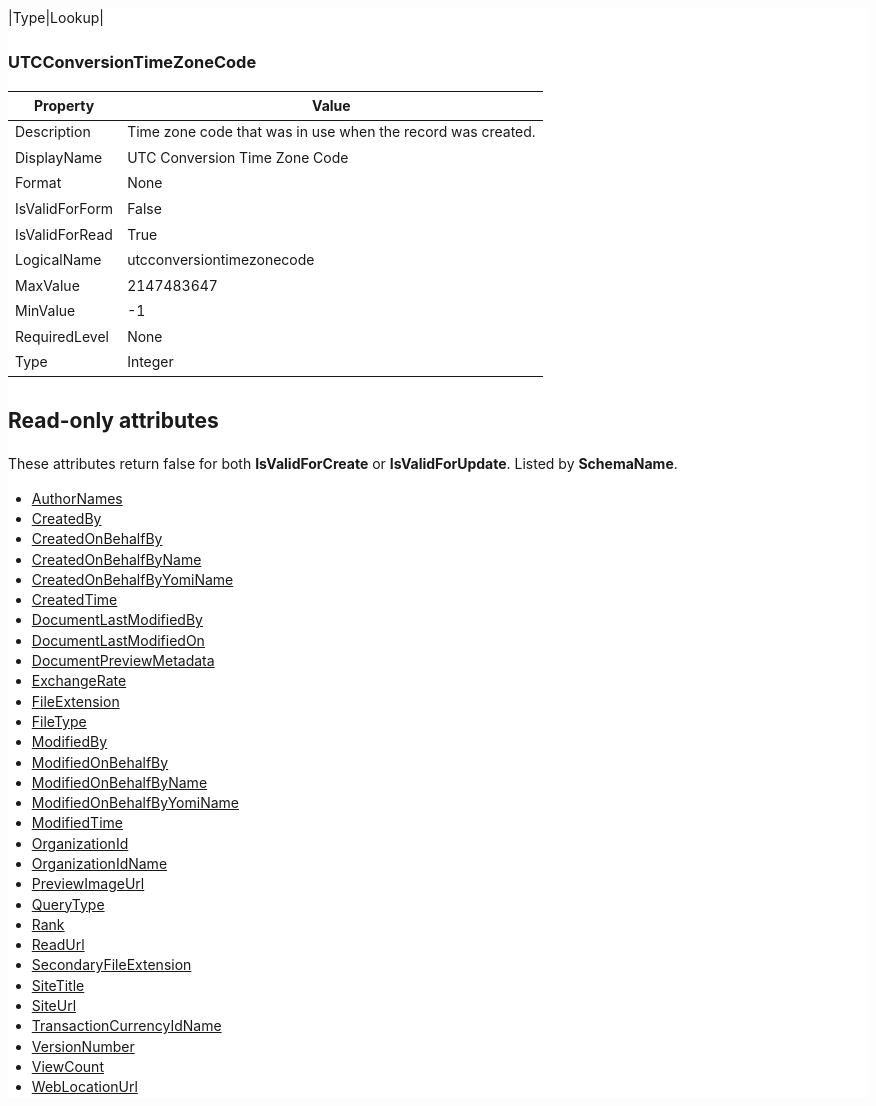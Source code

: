 |Type|Lookup|


### <a name="BKMK_UTCConversionTimeZoneCode"></a> UTCConversionTimeZoneCode

|Property|Value|
|--------|-----|
|Description|Time zone code that was in use when the record was created.|
|DisplayName|UTC Conversion Time Zone Code|
|Format|None|
|IsValidForForm|False|
|IsValidForRead|True|
|LogicalName|utcconversiontimezonecode|
|MaxValue|2147483647|
|MinValue|-1|
|RequiredLevel|None|
|Type|Integer|

<a name="read-only-attributes"></a>

## Read-only attributes

These attributes return false for both **IsValidForCreate** or **IsValidForUpdate**. Listed by **SchemaName**.

- [AuthorNames](#BKMK_AuthorNames)
- [CreatedBy](#BKMK_CreatedBy)
- [CreatedOnBehalfBy](#BKMK_CreatedOnBehalfBy)
- [CreatedOnBehalfByName](#BKMK_CreatedOnBehalfByName)
- [CreatedOnBehalfByYomiName](#BKMK_CreatedOnBehalfByYomiName)
- [CreatedTime](#BKMK_CreatedTime)
- [DocumentLastModifiedBy](#BKMK_DocumentLastModifiedBy)
- [DocumentLastModifiedOn](#BKMK_DocumentLastModifiedOn)
- [DocumentPreviewMetadata](#BKMK_DocumentPreviewMetadata)
- [ExchangeRate](#BKMK_ExchangeRate)
- [FileExtension](#BKMK_FileExtension)
- [FileType](#BKMK_FileType)
- [ModifiedBy](#BKMK_ModifiedBy)
- [ModifiedOnBehalfBy](#BKMK_ModifiedOnBehalfBy)
- [ModifiedOnBehalfByName](#BKMK_ModifiedOnBehalfByName)
- [ModifiedOnBehalfByYomiName](#BKMK_ModifiedOnBehalfByYomiName)
- [ModifiedTime](#BKMK_ModifiedTime)
- [OrganizationId](#BKMK_OrganizationId)
- [OrganizationIdName](#BKMK_OrganizationIdName)
- [PreviewImageUrl](#BKMK_PreviewImageUrl)
- [QueryType](#BKMK_QueryType)
- [Rank](#BKMK_Rank)
- [ReadUrl](#BKMK_ReadUrl)
- [SecondaryFileExtension](#BKMK_SecondaryFileExtension)
- [SiteTitle](#BKMK_SiteTitle)
- [SiteUrl](#BKMK_SiteUrl)
- [TransactionCurrencyIdName](#BKMK_TransactionCurrencyIdName)
- [VersionNumber](#BKMK_VersionNumber)
- [ViewCount](#BKMK_ViewCount)
- [WebLocationUrl](#BKMK_WebLocationUrl)
